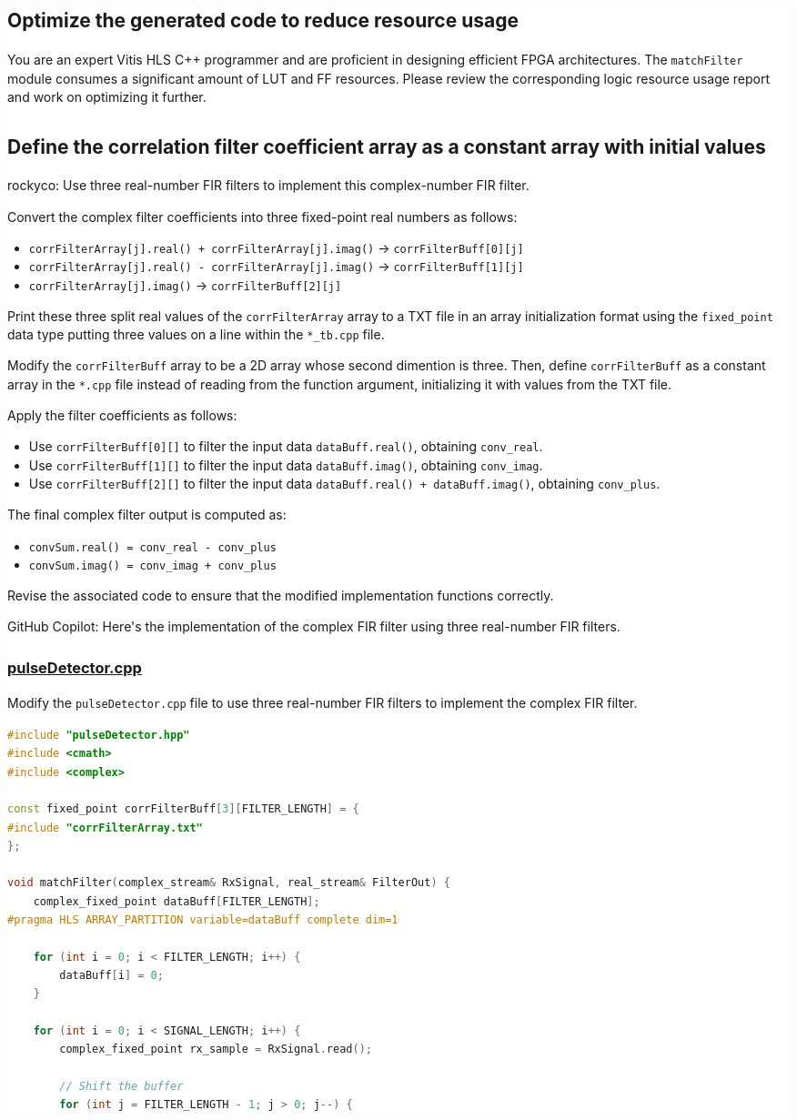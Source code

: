 ## Optimize the generated code to reduce resource usage

You are an expert Vitis HLS C++ programmer and are proficient in designing efficient FPGA architectures. The `matchFilter` module consumes a significant amount of LUT and FF resources. Please review the corresponding logic resource usage report and work on optimizing it further. 

## Define the correlation filter coefficient array as a constant array with initial values

rockyco: Use three real-number FIR filters to implement this complex-number FIR filter.  

Convert the complex filter coefficients into three fixed-point real numbers as follows:  
- `corrFilterArray[j].real() + corrFilterArray[j].imag()` → `corrFilterBuff[0][j]`  
- `corrFilterArray[j].real() - corrFilterArray[j].imag()` → `corrFilterBuff[1][j]`  
- `corrFilterArray[j].imag()` → `corrFilterBuff[2][j]`  

Print these three split real values of the `corrFilterArray` array to a TXT file in an array initialization format using the `fixed_point` data type putting three values on a line within the `*_tb.cpp` file.  

Modify the `corrFilterBuff` array to be a 2D array whose second dimention is three. Then, define `corrFilterBuff` as a constant array in the `*.cpp` file instead of reading from the function argument, initializing it with values from the TXT file.  

Apply the filter coefficients as follows:  
- Use `corrFilterBuff[0][]` to filter the input data `dataBuff.real()`, obtaining `conv_real`.  
- Use `corrFilterBuff[1][]` to filter the input data `dataBuff.imag()`, obtaining `conv_imag`.  
- Use `corrFilterBuff[2][]` to filter the input data `dataBuff.real() + dataBuff.imag()`, obtaining `conv_plus`.  

The final complex filter output is computed as:  
- `convSum.real() = conv_real - conv_plus`  
- `convSum.imag() = conv_imag + conv_plus`  

Revise the associated code to ensure that the modified implementation functions correctly.

GitHub Copilot: Here's the implementation of the complex FIR filter using three real-number FIR filters.

### [pulseDetector.cpp](file:///home/jielei/Projects/UTS/RX_AP_UE/pulseDetector/HLS/resource_opt3/pulseDetector.cpp)

Modify the `pulseDetector.cpp` file to use three real-number FIR filters to implement the complex FIR filter.

```cpp
#include "pulseDetector.hpp"
#include <cmath>
#include <complex>

const fixed_point corrFilterBuff[3][FILTER_LENGTH] = {
#include "corrFilterArray.txt"
};

void matchFilter(complex_stream& RxSignal, real_stream& FilterOut) {
    complex_fixed_point dataBuff[FILTER_LENGTH];
#pragma HLS ARRAY_PARTITION variable=dataBuff complete dim=1

    for (int i = 0; i < FILTER_LENGTH; i++) {
        dataBuff[i] = 0;
    }

    for (int i = 0; i < SIGNAL_LENGTH; i++) {
        complex_fixed_point rx_sample = RxSignal.read();

        // Shift the buffer
        for (int j = FILTER_LENGTH - 1; j > 0; j--) {
```